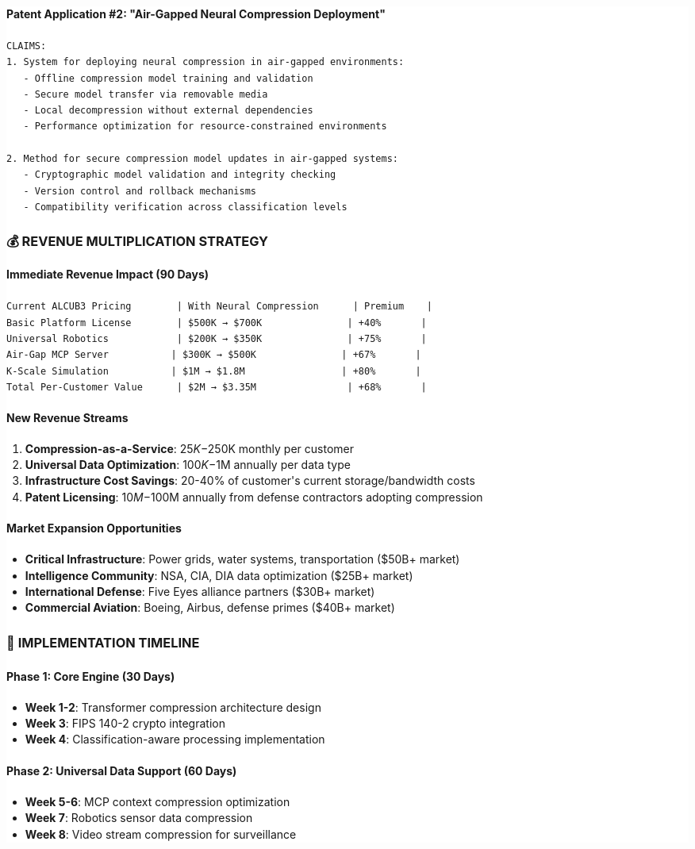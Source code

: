 #### **Patent Application #2: "Air-Gapped Neural Compression Deployment"**
```
CLAIMS:
1. System for deploying neural compression in air-gapped environments:
   - Offline compression model training and validation
   - Secure model transfer via removable media
   - Local decompression without external dependencies
   - Performance optimization for resource-constrained environments

2. Method for secure compression model updates in air-gapped systems:
   - Cryptographic model validation and integrity checking
   - Version control and rollback mechanisms
   - Compatibility verification across classification levels
```

### 💰 **REVENUE MULTIPLICATION STRATEGY**

#### **Immediate Revenue Impact (90 Days)**
```
Current ALCUB3 Pricing        | With Neural Compression      | Premium    |
Basic Platform License        | $500K → $700K               | +40%       |
Universal Robotics            | $200K → $350K               | +75%       |
Air-Gap MCP Server           | $300K → $500K               | +67%       |
K-Scale Simulation           | $1M → $1.8M                 | +80%       |
Total Per-Customer Value      | $2M → $3.35M                | +68%       |
```

#### **New Revenue Streams**
1. **Compression-as-a-Service**: $25K-$250K monthly per customer
2. **Universal Data Optimization**: $100K-$1M annually per data type
3. **Infrastructure Cost Savings**: 20-40% of customer's current storage/bandwidth costs
4. **Patent Licensing**: $10M-$100M annually from defense contractors adopting compression

#### **Market Expansion Opportunities**
- **Critical Infrastructure**: Power grids, water systems, transportation ($50B+ market)
- **Intelligence Community**: NSA, CIA, DIA data optimization ($25B+ market)
- **International Defense**: Five Eyes alliance partners ($30B+ market)
- **Commercial Aviation**: Boeing, Airbus, defense primes ($40B+ market)

### 🚀 **IMPLEMENTATION TIMELINE**

#### **Phase 1: Core Engine (30 Days)**
- **Week 1-2**: Transformer compression architecture design
- **Week 3**: FIPS 140-2 crypto integration
- **Week 4**: Classification-aware processing implementation

#### **Phase 2: Universal Data Support (60 Days)**
- **Week 5-6**: MCP context compression optimization
- **Week 7**: Robotics sensor data compression
- **Week 8**: Video stream compression for surveillance
